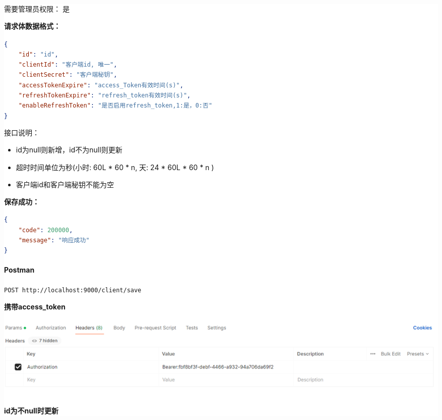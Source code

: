 需要管理员权限： 是

**请求体数据格式：**

```json
{
    "id": "id",
    "clientId": "客户端id, 唯一",
    "clientSecret": "客户端秘钥",
    "accessTokenExpire": "access_Token有效时间(s)",
    "refreshTokenExpire": "refresh_token有效时间(s)",
    "enableRefreshToken": "是否启用refresh_token,1:是，0:否"
}
```

接口说明：

+ id为null则新增，id不为null则更新

+ 超时时间单位为秒(小时: 60L * 60 * n,   天: 24 * 60L * 60 * n )
+ 客户端id和客户端秘钥不能为空

**保存成功：**

```json
{
    "code": 200000,
    "message": "响应成功"
}
```

#### Postman

```
POST http://localhost:9000/client/save
```

**携带access_token**

![image-20240326190546780](README2.assets/image-20240326190546780.png)

**id为不null时更新**
